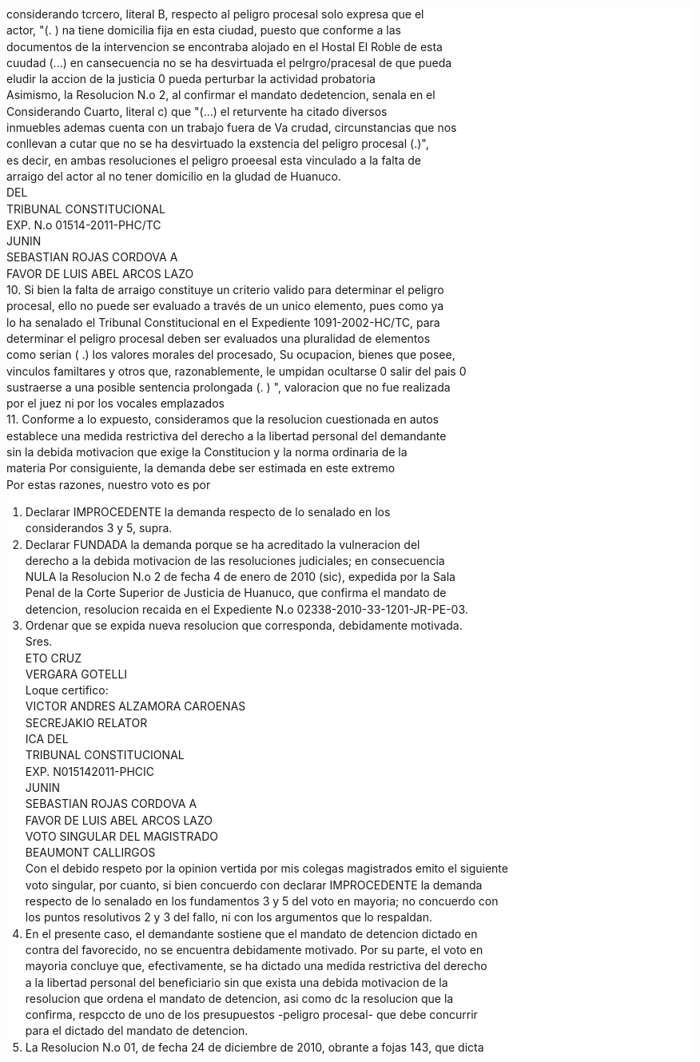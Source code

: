 considerando tcrcero, literal B, respecto al peligro procesal solo expresa que el  
actor, "(. ) na tiene domicilia fija en esta ciudad, puesto que conforme a las  
documentos de la intervencion se encontraba alojado en el Hostal El Roble de esta  
cuudad (...) en cansecuencia no se ha desvirtuada el pelrgro/pracesal de que pueda  
eludir la accion de la justicia 0 pueda perturbar la actividad probatoria  
Asimismo, la Resolucion N.o 2, al confirmar el mandato dedetencion, senala en el  
Considerando Cuarto, literal c) que "(...) el returvente ha citado diversos  
inmuebles ademas cuenta con un trabajo fuera de Va crudad, circunstancias que nos  
conllevan a cutar que no se ha desvirtuado la exstencia del peligro procesal (.)",  
es decir, en ambas resoluciones el peligro proeesal esta vinculado a la falta de  
arraigo del actor al no tener domicilio en la gludad de Huanuco.  
DEL  
TRIBUNAL CONSTITUCIONAL  
EXP. N.o 01514-2011-PHC/TC  
JUNIN  
SEBASTIAN ROJAS CORDOVA A  
FAVOR DE LUIS ABEL ARCOS LAZO  
10. Si bien la falta de arraigo constituye un criterio valido para determinar el peligro  
procesal, ello no puede ser evaluado a través de un unico elemento, pues como ya  
lo ha senalado el Tribunal Constitucional en el Expediente 1091-2002-HC/TC, para  
determinar el peligro procesal deben ser evaluados una pluralidad de elementos  
como serian ( .) los valores morales del procesado, Su ocupacion, bienes que posee,  
vinculos familtares y otros que, razonablemente, le umpidan ocultarse 0 salir del pais 0  
sustraerse a una posible sentencia prolongada (. ) ", valoracion que no fue realizada  
por el juez ni por los vocales emplazados  
11. Conforme a lo expuesto, consideramos que la resolucion cuestionada en autos  
establece una medida restrictiva del derecho a la libertad personal del demandante  
sin la debida motivacion que exige la Constitucion y la norma ordinaria de la  
materia Por consiguiente, la demanda debe ser estimada en este extremo  
Por estas razones, nuestro voto es por  
1. Declarar IMPROCEDENTE la demanda respecto de lo senalado en los  
considerandos 3 y 5, supra.  
2. Declarar FUNDADA la demanda porque se ha acreditado la vulneracion del  
derecho a la debida motivacion de las resoluciones judiciales; en consecuencia  
NULA la Resolucion N.o 2 de fecha 4 de enero de 2010 (sic), expedida por la Sala  
Penal de la Corte Superior de Justicia de Huanuco, que confirma el mandato de  
detencion, resolucion recaida en el Expediente N.o 02338-2010-33-1201-JR-PE-03.  
3. Ordenar que se expida nueva resolucion que corresponda, debidamente motivada.  
Sres.  
ETO CRUZ  
VERGARA GOTELLI  
Loque certifico:  
VICTOR ANDRES ALZAMORA CAROENAS  
SECREJAKIO RELATOR  
ICA DEL  
TRIBUNAL CONSTITUCIONAL  
EXP. N015142011-PHCIC  
JUNIN  
SEBASTIAN ROJAS CORDOVA A  
FAVOR DE LUIS ABEL ARCOS LAZO  
VOTO SINGULAR DEL MAGISTRADO  
BEAUMONT CALLIRGOS  
Con el debido respeto por la opinion vertida por mis colegas magistrados emito el siguiente  
voto singular, por cuanto, si bien concuerdo con declarar IMPROCEDENTE la demanda  
respecto de lo senalado en los fundamentos 3 y 5 del voto en mayoria; no concuerdo con  
los puntos resolutivos 2 y 3 del fallo, ni con los argumentos que lo respaldan.  
1. En el presente caso, el demandante sostiene que el mandato de detencion dictado en  
contra del favorecido, no se encuentra debidamente motivado. Por su parte, el voto en  
mayoria concluye que, efectivamente, se ha dictado una medida restrictiva del derecho  
a la libertad personal del beneficiario sin que exista una debida motivacion de la  
resolucion que ordena el mandato de detencion, asi como dc la resolucion que la  
confirma, respccto de uno de los presupuestos -peligro procesal- que debe concurrir  
para el dictado del mandato de detencion.  
2. La Resolucion N.o 01, de fecha 24 de diciembre de 2010, obrante a fojas 143, que dicta  